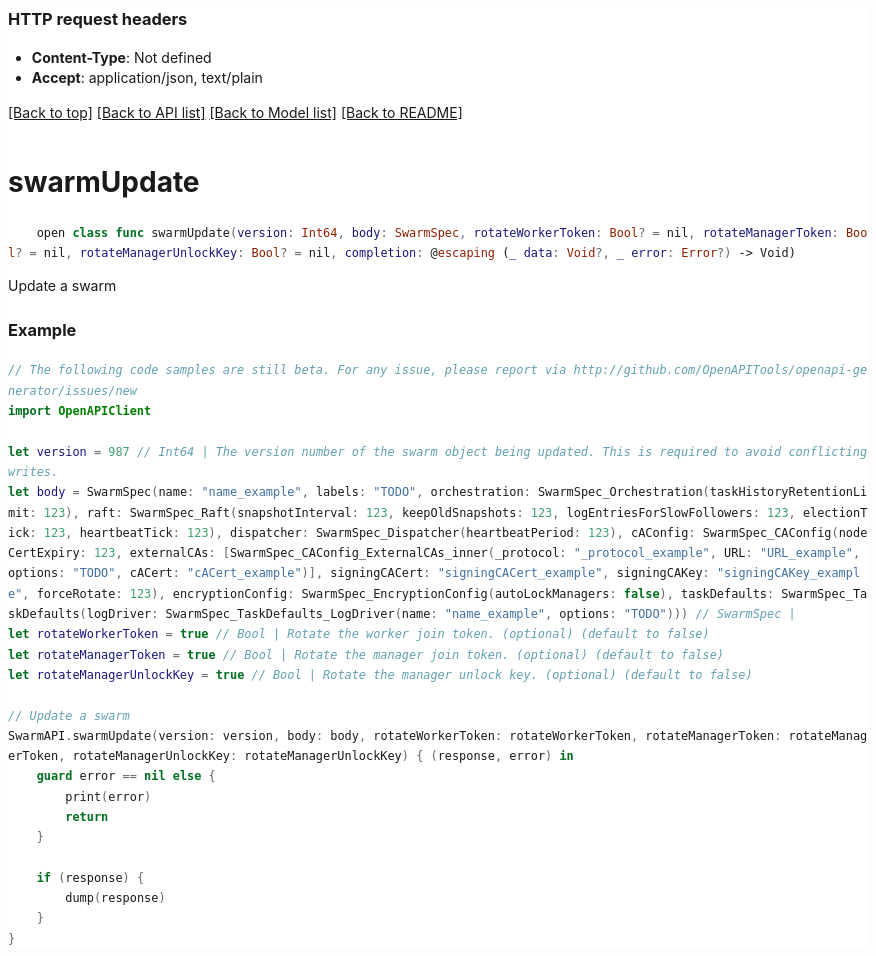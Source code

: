 ### HTTP request headers

 - **Content-Type**: Not defined
 - **Accept**: application/json, text/plain

[[Back to top]](#) [[Back to API list]](../README.md#documentation-for-api-endpoints) [[Back to Model list]](../README.md#documentation-for-models) [[Back to README]](../README.md)

# **swarmUpdate**
```swift
    open class func swarmUpdate(version: Int64, body: SwarmSpec, rotateWorkerToken: Bool? = nil, rotateManagerToken: Bool? = nil, rotateManagerUnlockKey: Bool? = nil, completion: @escaping (_ data: Void?, _ error: Error?) -> Void)
```

Update a swarm

### Example
```swift
// The following code samples are still beta. For any issue, please report via http://github.com/OpenAPITools/openapi-generator/issues/new
import OpenAPIClient

let version = 987 // Int64 | The version number of the swarm object being updated. This is required to avoid conflicting writes. 
let body = SwarmSpec(name: "name_example", labels: "TODO", orchestration: SwarmSpec_Orchestration(taskHistoryRetentionLimit: 123), raft: SwarmSpec_Raft(snapshotInterval: 123, keepOldSnapshots: 123, logEntriesForSlowFollowers: 123, electionTick: 123, heartbeatTick: 123), dispatcher: SwarmSpec_Dispatcher(heartbeatPeriod: 123), cAConfig: SwarmSpec_CAConfig(nodeCertExpiry: 123, externalCAs: [SwarmSpec_CAConfig_ExternalCAs_inner(_protocol: "_protocol_example", URL: "URL_example", options: "TODO", cACert: "cACert_example")], signingCACert: "signingCACert_example", signingCAKey: "signingCAKey_example", forceRotate: 123), encryptionConfig: SwarmSpec_EncryptionConfig(autoLockManagers: false), taskDefaults: SwarmSpec_TaskDefaults(logDriver: SwarmSpec_TaskDefaults_LogDriver(name: "name_example", options: "TODO"))) // SwarmSpec | 
let rotateWorkerToken = true // Bool | Rotate the worker join token. (optional) (default to false)
let rotateManagerToken = true // Bool | Rotate the manager join token. (optional) (default to false)
let rotateManagerUnlockKey = true // Bool | Rotate the manager unlock key. (optional) (default to false)

// Update a swarm
SwarmAPI.swarmUpdate(version: version, body: body, rotateWorkerToken: rotateWorkerToken, rotateManagerToken: rotateManagerToken, rotateManagerUnlockKey: rotateManagerUnlockKey) { (response, error) in
    guard error == nil else {
        print(error)
        return
    }

    if (response) {
        dump(response)
    }
}
```
